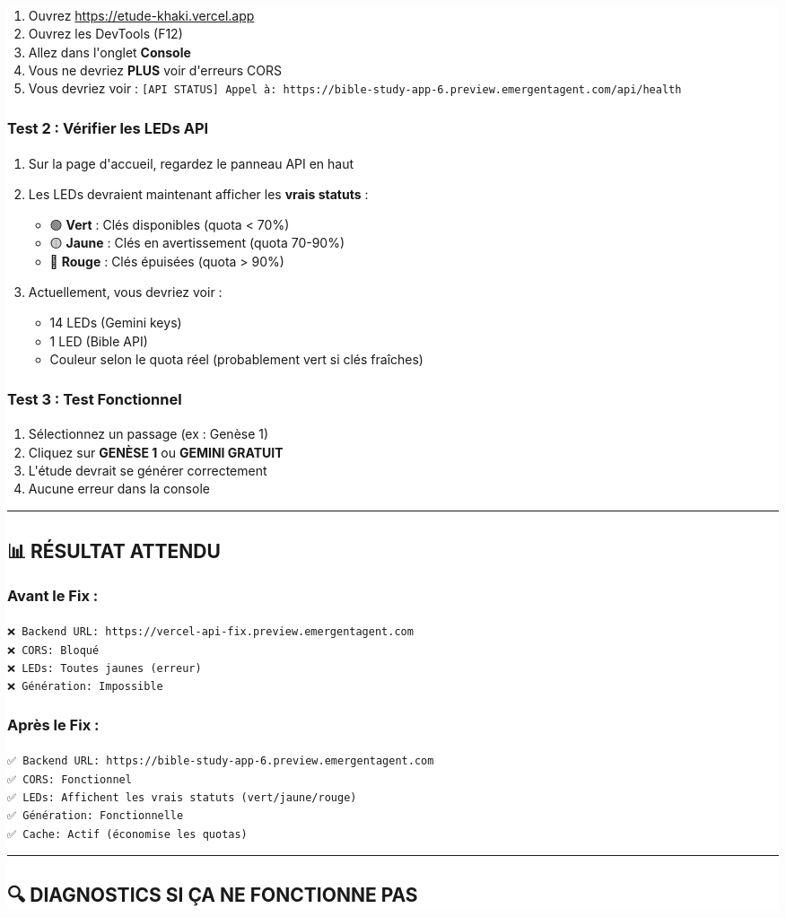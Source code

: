 1. Ouvrez https://etude-khaki.vercel.app
2. Ouvrez les DevTools (F12)
3. Allez dans l'onglet **Console**
4. Vous ne devriez **PLUS** voir d'erreurs CORS
5. Vous devriez voir : `[API STATUS] Appel à: https://bible-study-app-6.preview.emergentagent.com/api/health`

### Test 2 : Vérifier les LEDs API

1. Sur la page d'accueil, regardez le panneau API en haut
2. Les LEDs devraient maintenant afficher les **vrais statuts** :
   - 🟢 **Vert** : Clés disponibles (quota < 70%)
   - 🟡 **Jaune** : Clés en avertissement (quota 70-90%)
   - 🔴 **Rouge** : Clés épuisées (quota > 90%)

3. Actuellement, vous devriez voir :
   - 14 LEDs (Gemini keys)
   - 1 LED (Bible API)
   - Couleur selon le quota réel (probablement vert si clés fraîches)

### Test 3 : Test Fonctionnel

1. Sélectionnez un passage (ex : Genèse 1)
2. Cliquez sur **GENÈSE 1** ou **GEMINI GRATUIT**
3. L'étude devrait se générer correctement
4. Aucune erreur dans la console

---

## 📊 RÉSULTAT ATTENDU

### Avant le Fix :
```
❌ Backend URL: https://vercel-api-fix.preview.emergentagent.com
❌ CORS: Bloqué
❌ LEDs: Toutes jaunes (erreur)
❌ Génération: Impossible
```

### Après le Fix :
```
✅ Backend URL: https://bible-study-app-6.preview.emergentagent.com
✅ CORS: Fonctionnel
✅ LEDs: Affichent les vrais statuts (vert/jaune/rouge)
✅ Génération: Fonctionnelle
✅ Cache: Actif (économise les quotas)
```

---

## 🔍 DIAGNOSTICS SI ÇA NE FONCTIONNE PAS
